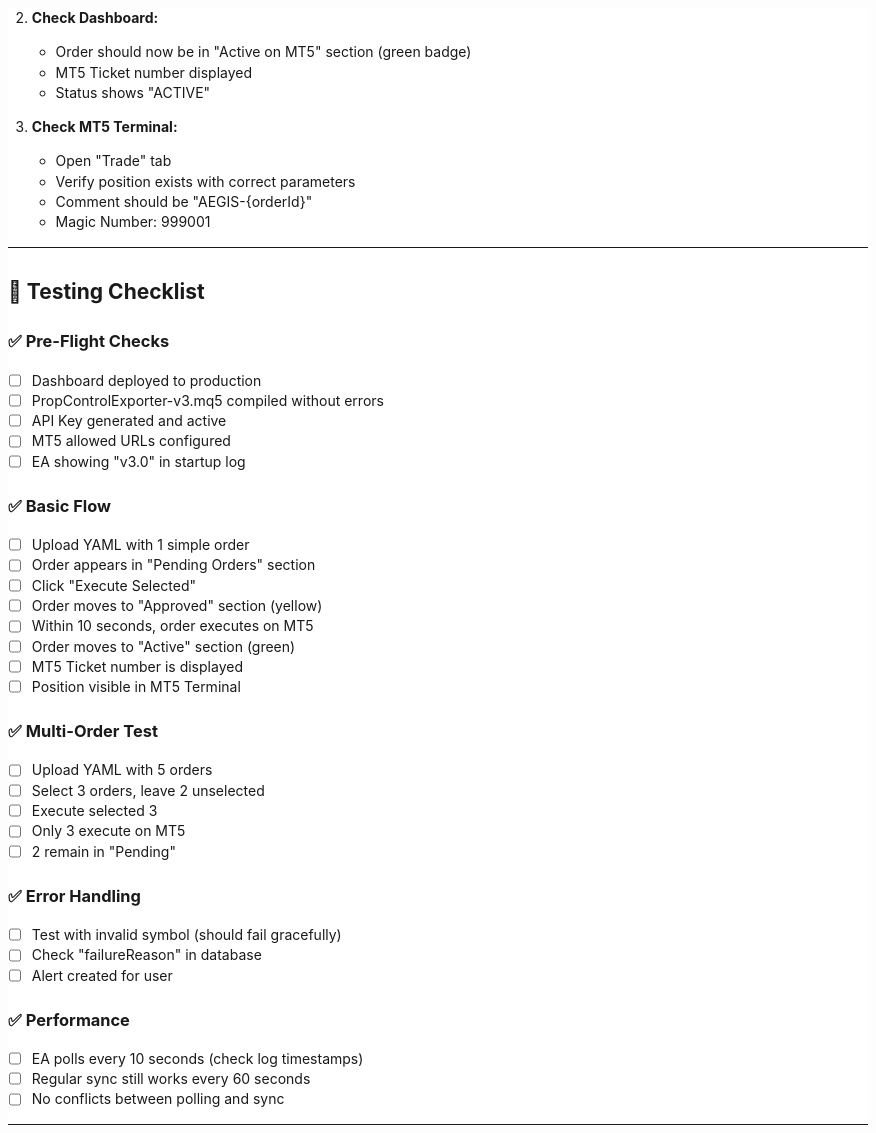 2. **Check Dashboard:**
   - Order should now be in "Active on MT5" section (green badge)
   - MT5 Ticket number displayed
   - Status shows "ACTIVE"

3. **Check MT5 Terminal:**
   - Open "Trade" tab
   - Verify position exists with correct parameters
   - Comment should be "AEGIS-{orderId}"
   - Magic Number: 999001

---

## 🧪 Testing Checklist

### ✅ Pre-Flight Checks

- [ ] Dashboard deployed to production
- [ ] PropControlExporter-v3.mq5 compiled without errors
- [ ] API Key generated and active
- [ ] MT5 allowed URLs configured
- [ ] EA showing "v3.0" in startup log

### ✅ Basic Flow

- [ ] Upload YAML with 1 simple order
- [ ] Order appears in "Pending Orders" section
- [ ] Click "Execute Selected"
- [ ] Order moves to "Approved" section (yellow)
- [ ] Within 10 seconds, order executes on MT5
- [ ] Order moves to "Active" section (green)
- [ ] MT5 Ticket number is displayed
- [ ] Position visible in MT5 Terminal

### ✅ Multi-Order Test

- [ ] Upload YAML with 5 orders
- [ ] Select 3 orders, leave 2 unselected
- [ ] Execute selected 3
- [ ] Only 3 execute on MT5
- [ ] 2 remain in "Pending"

### ✅ Error Handling

- [ ] Test with invalid symbol (should fail gracefully)
- [ ] Check "failureReason" in database
- [ ] Alert created for user

### ✅ Performance

- [ ] EA polls every 10 seconds (check log timestamps)
- [ ] Regular sync still works every 60 seconds
- [ ] No conflicts between polling and sync

---